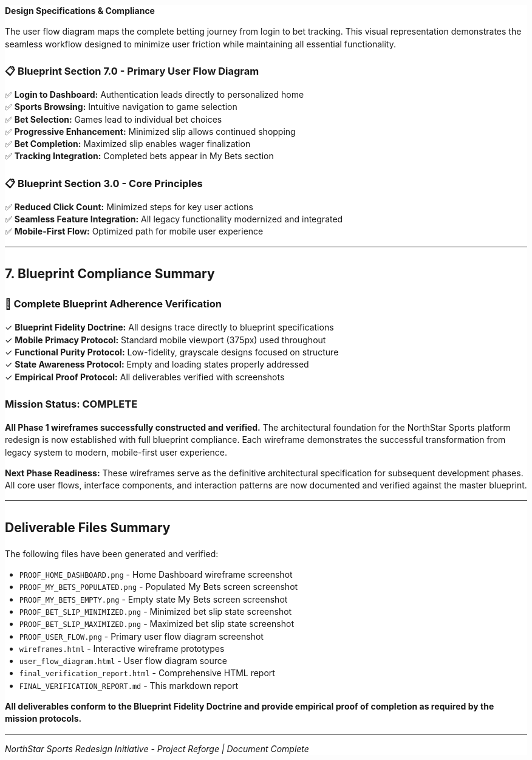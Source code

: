 **Design Specifications & Compliance**

The user flow diagram maps the complete betting journey from login to bet tracking. This visual representation demonstrates the seamless workflow designed to minimize user friction while maintaining all essential functionality.

### 📋 Blueprint Section 7.0 - Primary User Flow Diagram
✅ **Login to Dashboard:** Authentication leads directly to personalized home  
✅ **Sports Browsing:** Intuitive navigation to game selection  
✅ **Bet Selection:** Games lead to individual bet choices  
✅ **Progressive Enhancement:** Minimized slip allows continued shopping  
✅ **Bet Completion:** Maximized slip enables wager finalization  
✅ **Tracking Integration:** Completed bets appear in My Bets section  

### 📋 Blueprint Section 3.0 - Core Principles
✅ **Reduced Click Count:** Minimized steps for key user actions  
✅ **Seamless Feature Integration:** All legacy functionality modernized and integrated  
✅ **Mobile-First Flow:** Optimized path for mobile user experience  

---

## 7. Blueprint Compliance Summary

### 🎯 Complete Blueprint Adherence Verification
✓ **Blueprint Fidelity Doctrine:** All designs trace directly to blueprint specifications  
✓ **Mobile Primacy Protocol:** Standard mobile viewport (375px) used throughout  
✓ **Functional Purity Protocol:** Low-fidelity, grayscale designs focused on structure  
✓ **State Awareness Protocol:** Empty and loading states properly addressed  
✓ **Empirical Proof Protocol:** All deliverables verified with screenshots  

### Mission Status: COMPLETE

**All Phase 1 wireframes successfully constructed and verified.** The architectural foundation for the NorthStar Sports platform redesign is now established with full blueprint compliance. Each wireframe demonstrates the successful transformation from legacy system to modern, mobile-first user experience.

**Next Phase Readiness:** These wireframes serve as the definitive architectural specification for subsequent development phases. All core user flows, interface components, and interaction patterns are now documented and verified against the master blueprint.

---

## Deliverable Files Summary

The following files have been generated and verified:

- `PROOF_HOME_DASHBOARD.png` - Home Dashboard wireframe screenshot
- `PROOF_MY_BETS_POPULATED.png` - Populated My Bets screen screenshot  
- `PROOF_MY_BETS_EMPTY.png` - Empty state My Bets screen screenshot
- `PROOF_BET_SLIP_MINIMIZED.png` - Minimized bet slip state screenshot
- `PROOF_BET_SLIP_MAXIMIZED.png` - Maximized bet slip state screenshot
- `PROOF_USER_FLOW.png` - Primary user flow diagram screenshot
- `wireframes.html` - Interactive wireframe prototypes
- `user_flow_diagram.html` - User flow diagram source
- `final_verification_report.html` - Comprehensive HTML report
- `FINAL_VERIFICATION_REPORT.md` - This markdown report

**All deliverables conform to the Blueprint Fidelity Doctrine and provide empirical proof of completion as required by the mission protocols.**

---

*NorthStar Sports Redesign Initiative - Project Reforge | Document Complete*